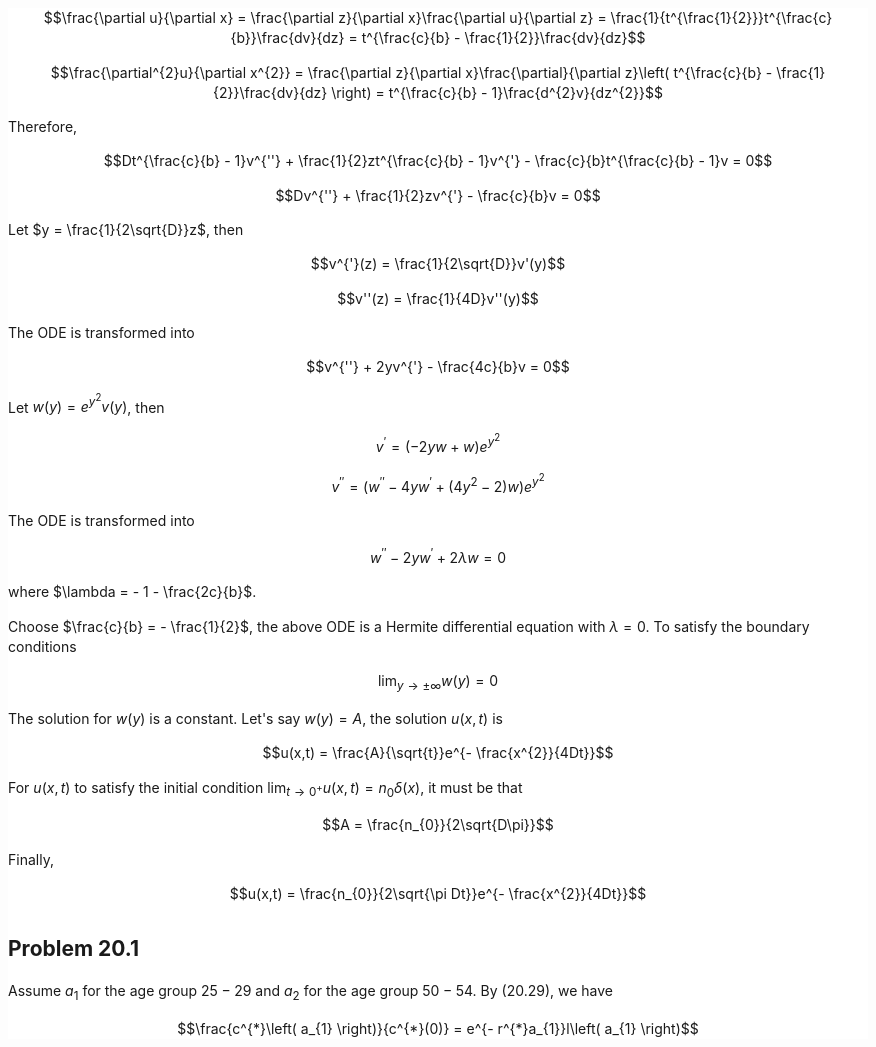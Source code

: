 $$\frac{\partial u}{\partial x} = \frac{\partial z}{\partial x}\frac{\partial u}{\partial z} = \frac{1}{t^{\frac{1}{2}}}t^{\frac{c}{b}}\frac{dv}{dz} = t^{\frac{c}{b} - \frac{1}{2}}\frac{dv}{dz}$$

$$\frac{\partial^{2}u}{\partial x^{2}} = \frac{\partial z}{\partial x}\frac{\partial}{\partial z}\left( t^{\frac{c}{b} - \frac{1}{2}}\frac{dv}{dz} \right) = t^{\frac{c}{b} - 1}\frac{d^{2}v}{dz^{2}}$$

Therefore,

$$Dt^{\frac{c}{b} - 1}v^{''} + \frac{1}{2}zt^{\frac{c}{b} - 1}v^{'} - \frac{c}{b}t^{\frac{c}{b} - 1}v = 0$$

$$Dv^{''} + \frac{1}{2}zv^{'} - \frac{c}{b}v = 0$$

Let $y = \frac{1}{2\sqrt{D}}z$, then

$$v^{'}(z) = \frac{1}{2\sqrt{D}}v'(y)$$

$$v''(z) = \frac{1}{4D}v''(y)$$

The ODE is transformed into

$$v^{''} + 2yv^{'} - \frac{4c}{b}v = 0$$

Let $w(y) = e^{y^{2}}v(y)$, then

$$v^{'} = ( - 2yw + w)e^{y^{2}}$$

$$v^{''} = \left( w^{''} - 4yw^{'} + \left( 4y^{2} - 2 \right)w \right)e^{y^{2}}$$

The ODE is transformed into

$$w^{''} - 2yw^{'} + 2\lambda w = 0$$

where $\lambda = - 1 - \frac{2c}{b}$.

Choose $\frac{c}{b} = - \frac{1}{2}$, the above ODE is a Hermite
differential equation with $\lambda = 0$. To satisfy the boundary
conditions

$$\lim_{y \rightarrow \pm \infty}{w(y)} = 0$$

The solution for $w(y)$ is a constant. Let's say $w(y) = A$, the
solution $u(x,t)$ is

$$u(x,t) = \frac{A}{\sqrt{t}}e^{- \frac{x^{2}}{4Dt}}$$

For $u(x,t)$ to satisfy the initial condition
$\lim_{t \rightarrow 0^{+}}{u(x,t)} = n_{0}\delta(x)$, it must be that

$$A = \frac{n_{0}}{2\sqrt{D\pi}}$$

Finally,

$$u(x,t) = \frac{n_{0}}{2\sqrt{\pi Dt}}e^{- \frac{x^{2}}{4Dt}}$$

## Problem 20.1

Assume $a_{1}$ for the age group $25 - 29$ and $a_{2}$ for the age group
$50 - 54$. By $(20.29)$, we have

$$\frac{c^{*}\left( a_{1} \right)}{c^{*}(0)} = e^{- r^{*}a_{1}}l\left( a_{1} \right)$$
